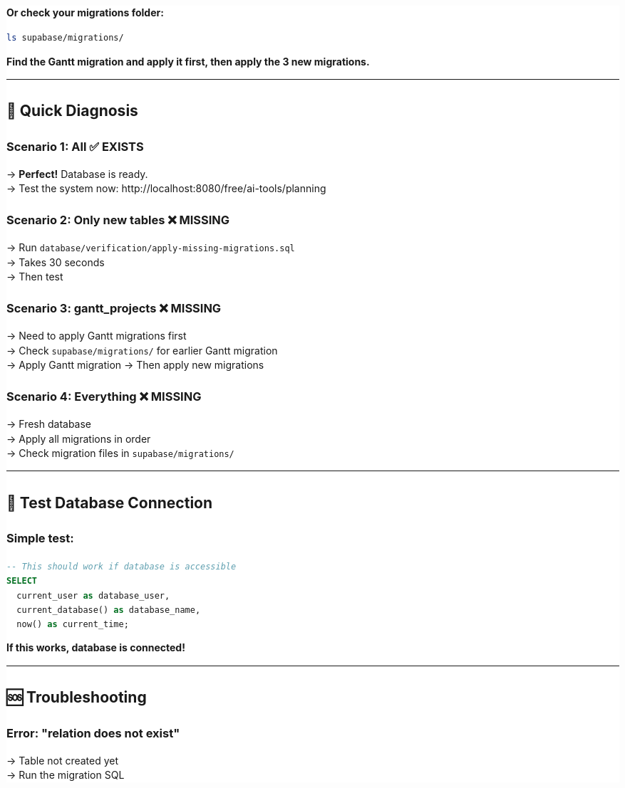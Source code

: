 **Or check your migrations folder:**
```bash
ls supabase/migrations/
```

**Find the Gantt migration and apply it first, then apply the 3 new migrations.**

---

## 🎯 **Quick Diagnosis**

### **Scenario 1: All ✅ EXISTS**
→ **Perfect!** Database is ready.  
→ Test the system now: http://localhost:8080/free/ai-tools/planning

### **Scenario 2: Only new tables ❌ MISSING**
→ Run `database/verification/apply-missing-migrations.sql`  
→ Takes 30 seconds  
→ Then test

### **Scenario 3: gantt_projects ❌ MISSING**
→ Need to apply Gantt migrations first  
→ Check `supabase/migrations/` for earlier Gantt migration  
→ Apply Gantt migration → Then apply new migrations

### **Scenario 4: Everything ❌ MISSING**
→ Fresh database  
→ Apply all migrations in order  
→ Check migration files in `supabase/migrations/`

---

## 🧪 **Test Database Connection**

### **Simple test:**

```sql
-- This should work if database is accessible
SELECT 
  current_user as database_user,
  current_database() as database_name,
  now() as current_time;
```

**If this works, database is connected!**

---

## 🆘 **Troubleshooting**

### **Error: "relation does not exist"**
→ Table not created yet  
→ Run the migration SQL
